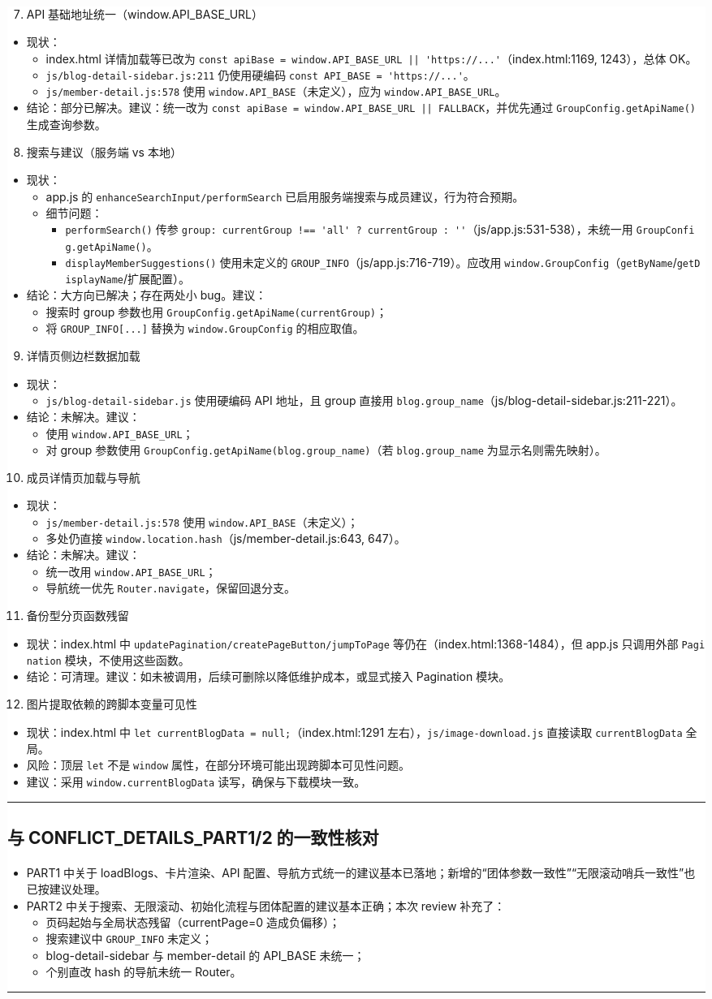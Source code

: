 7) API 基础地址统一（window.API_BASE_URL）
- 现状：
  - index.html 详情加载等已改为 `const apiBase = window.API_BASE_URL || 'https://...'`（index.html:1169, 1243），总体 OK。
  - `js/blog-detail-sidebar.js:211` 仍使用硬编码 `const API_BASE = 'https://...'`。
  - `js/member-detail.js:578` 使用 `window.API_BASE`（未定义），应为 `window.API_BASE_URL`。
- 结论：部分已解决。建议：统一改为 `const apiBase = window.API_BASE_URL || FALLBACK`，并优先通过 `GroupConfig.getApiName()` 生成查询参数。

8) 搜索与建议（服务端 vs 本地）
- 现状：
  - app.js 的 `enhanceSearchInput/performSearch` 已启用服务端搜索与成员建议，行为符合预期。
  - 细节问题：
    - `performSearch()` 传参 `group: currentGroup !== 'all' ? currentGroup : ''`（js/app.js:531-538），未统一用 `GroupConfig.getApiName()`。
    - `displayMemberSuggestions()` 使用未定义的 `GROUP_INFO`（js/app.js:716-719）。应改用 `window.GroupConfig`（`getByName`/`getDisplayName`/扩展配置）。
- 结论：大方向已解决；存在两处小 bug。建议：
  - 搜索时 group 参数也用 `GroupConfig.getApiName(currentGroup)`；
  - 将 `GROUP_INFO[...]` 替换为 `window.GroupConfig` 的相应取值。

9) 详情页侧边栏数据加载
- 现状：
  - `js/blog-detail-sidebar.js` 使用硬编码 API 地址，且 group 直接用 `blog.group_name`（js/blog-detail-sidebar.js:211-221）。
- 结论：未解决。建议：
  - 使用 `window.API_BASE_URL`；
  - 对 group 参数使用 `GroupConfig.getApiName(blog.group_name)`（若 `blog.group_name` 为显示名则需先映射）。

10) 成员详情页加载与导航
- 现状：
  - `js/member-detail.js:578` 使用 `window.API_BASE`（未定义）；
  - 多处仍直接 `window.location.hash`（js/member-detail.js:643, 647）。
- 结论：未解决。建议：
  - 统一改用 `window.API_BASE_URL`；
  - 导航统一优先 `Router.navigate`，保留回退分支。

11) 备份型分页函数残留
- 现状：index.html 中 `updatePagination/createPageButton/jumpToPage` 等仍在（index.html:1368-1484），但 app.js 只调用外部 `Pagination` 模块，不使用这些函数。
- 结论：可清理。建议：如未被调用，后续可删除以降低维护成本，或显式接入 Pagination 模块。

12) 图片提取依赖的跨脚本变量可见性
- 现状：index.html 中 `let currentBlogData = null;`（index.html:1291 左右），`js/image-download.js` 直接读取 `currentBlogData` 全局。
- 风险：顶层 `let` 不是 `window` 属性，在部分环境可能出现跨脚本可见性问题。
- 建议：采用 `window.currentBlogData` 读写，确保与下载模块一致。

---

## 与 CONFLICT_DETAILS_PART1/2 的一致性核对
- PART1 中关于 loadBlogs、卡片渲染、API 配置、导航方式统一的建议基本已落地；新增的“团体参数一致性”“无限滚动哨兵一致性”也已按建议处理。
- PART2 中关于搜索、无限滚动、初始化流程与团体配置的建议基本正确；本次 review 补充了：
  - 页码起始与全局状态残留（currentPage=0 造成负偏移）；
  - 搜索建议中 `GROUP_INFO` 未定义；
  - blog-detail-sidebar 与 member-detail 的 API_BASE 未统一；
  - 个别直改 hash 的导航未统一 Router。

---